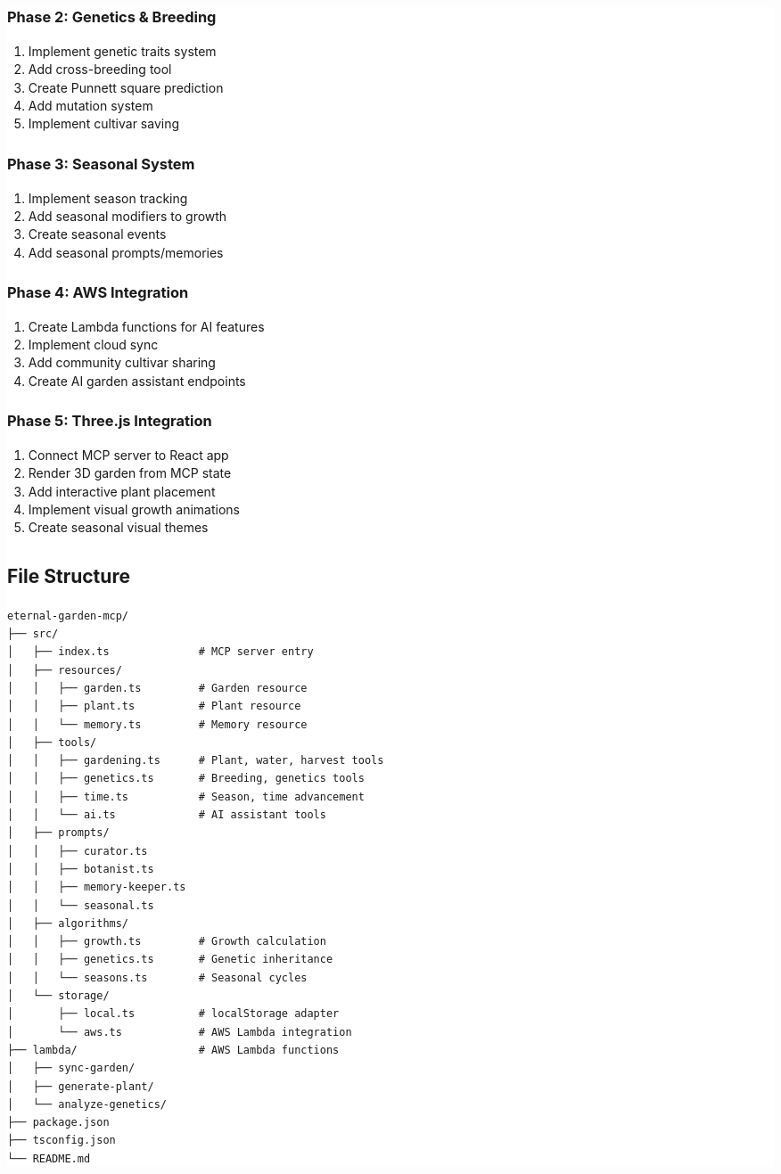 ### Phase 2: Genetics & Breeding
1. Implement genetic traits system
2. Add cross-breeding tool
3. Create Punnett square prediction
4. Add mutation system
5. Implement cultivar saving

### Phase 3: Seasonal System
1. Implement season tracking
2. Add seasonal modifiers to growth
3. Create seasonal events
4. Add seasonal prompts/memories

### Phase 4: AWS Integration
1. Create Lambda functions for AI features
2. Implement cloud sync
3. Add community cultivar sharing
4. Create AI garden assistant endpoints

### Phase 5: Three.js Integration
1. Connect MCP server to React app
2. Render 3D garden from MCP state
3. Add interactive plant placement
4. Implement visual growth animations
5. Create seasonal visual themes

## File Structure

```
eternal-garden-mcp/
├── src/
│   ├── index.ts              # MCP server entry
│   ├── resources/
│   │   ├── garden.ts         # Garden resource
│   │   ├── plant.ts          # Plant resource
│   │   └── memory.ts         # Memory resource
│   ├── tools/
│   │   ├── gardening.ts      # Plant, water, harvest tools
│   │   ├── genetics.ts       # Breeding, genetics tools
│   │   ├── time.ts           # Season, time advancement
│   │   └── ai.ts             # AI assistant tools
│   ├── prompts/
│   │   ├── curator.ts
│   │   ├── botanist.ts
│   │   ├── memory-keeper.ts
│   │   └── seasonal.ts
│   ├── algorithms/
│   │   ├── growth.ts         # Growth calculation
│   │   ├── genetics.ts       # Genetic inheritance
│   │   └── seasons.ts        # Seasonal cycles
│   └── storage/
│       ├── local.ts          # localStorage adapter
│       └── aws.ts            # AWS Lambda integration
├── lambda/                   # AWS Lambda functions
│   ├── sync-garden/
│   ├── generate-plant/
│   └── analyze-genetics/
├── package.json
├── tsconfig.json
└── README.md
```
